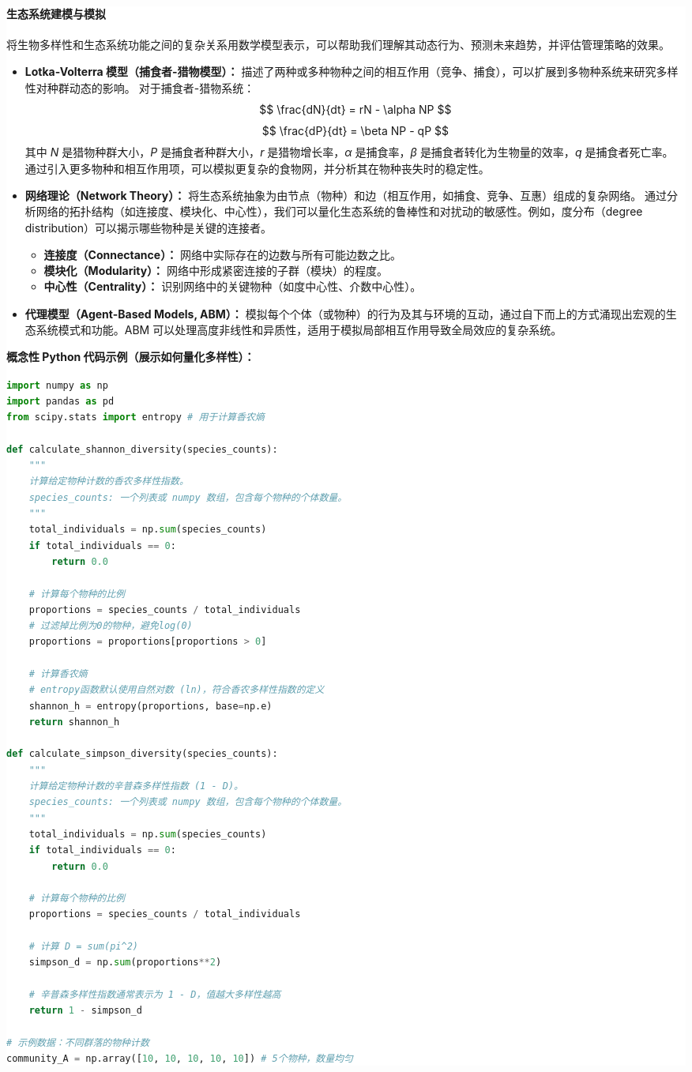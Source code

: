#### 生态系统建模与模拟

将生物多样性和生态系统功能之间的复杂关系用数学模型表示，可以帮助我们理解其动态行为、预测未来趋势，并评估管理策略的效果。

*   **Lotka-Volterra 模型（捕食者-猎物模型）：** 描述了两种或多种物种之间的相互作用（竞争、捕食），可以扩展到多物种系统来研究多样性对种群动态的影响。
    对于捕食者-猎物系统：
    $$ \frac{dN}{dt} = rN - \alpha NP $$
    $$ \frac{dP}{dt} = \beta NP - qP $$
    其中 $N$ 是猎物种群大小，$P$ 是捕食者种群大小，$r$ 是猎物增长率，$\alpha$ 是捕食率，$\beta$ 是捕食者转化为生物量的效率，$q$ 是捕食者死亡率。
    通过引入更多物种和相互作用项，可以模拟更复杂的食物网，并分析其在物种丧失时的稳定性。

*   **网络理论（Network Theory）：** 将生态系统抽象为由节点（物种）和边（相互作用，如捕食、竞争、互惠）组成的复杂网络。
    通过分析网络的拓扑结构（如连接度、模块化、中心性），我们可以量化生态系统的鲁棒性和对扰动的敏感性。例如，度分布（degree distribution）可以揭示哪些物种是关键的连接者。
    *   **连接度（Connectance）：** 网络中实际存在的边数与所有可能边数之比。
    *   **模块化（Modularity）：** 网络中形成紧密连接的子群（模块）的程度。
    *   **中心性（Centrality）：** 识别网络中的关键物种（如度中心性、介数中心性）。

*   **代理模型（Agent-Based Models, ABM）：** 模拟每个个体（或物种）的行为及其与环境的互动，通过自下而上的方式涌现出宏观的生态系统模式和功能。ABM 可以处理高度非线性和异质性，适用于模拟局部相互作用导致全局效应的复杂系统。

**概念性 Python 代码示例（展示如何量化多样性）：**

```python
import numpy as np
import pandas as pd
from scipy.stats import entropy # 用于计算香农熵

def calculate_shannon_diversity(species_counts):
    """
    计算给定物种计数的香农多样性指数。
    species_counts: 一个列表或 numpy 数组，包含每个物种的个体数量。
    """
    total_individuals = np.sum(species_counts)
    if total_individuals == 0:
        return 0.0

    # 计算每个物种的比例
    proportions = species_counts / total_individuals
    # 过滤掉比例为0的物种，避免log(0)
    proportions = proportions[proportions > 0]

    # 计算香农熵
    # entropy函数默认使用自然对数 (ln)，符合香农多样性指数的定义
    shannon_h = entropy(proportions, base=np.e)
    return shannon_h

def calculate_simpson_diversity(species_counts):
    """
    计算给定物种计数的辛普森多样性指数 (1 - D)。
    species_counts: 一个列表或 numpy 数组，包含每个物种的个体数量。
    """
    total_individuals = np.sum(species_counts)
    if total_individuals == 0:
        return 0.0

    # 计算每个物种的比例
    proportions = species_counts / total_individuals
    
    # 计算 D = sum(pi^2)
    simpson_d = np.sum(proportions**2)
    
    # 辛普森多样性指数通常表示为 1 - D，值越大多样性越高
    return 1 - simpson_d

# 示例数据：不同群落的物种计数
community_A = np.array([10, 10, 10, 10, 10]) # 5个物种，数量均匀
```